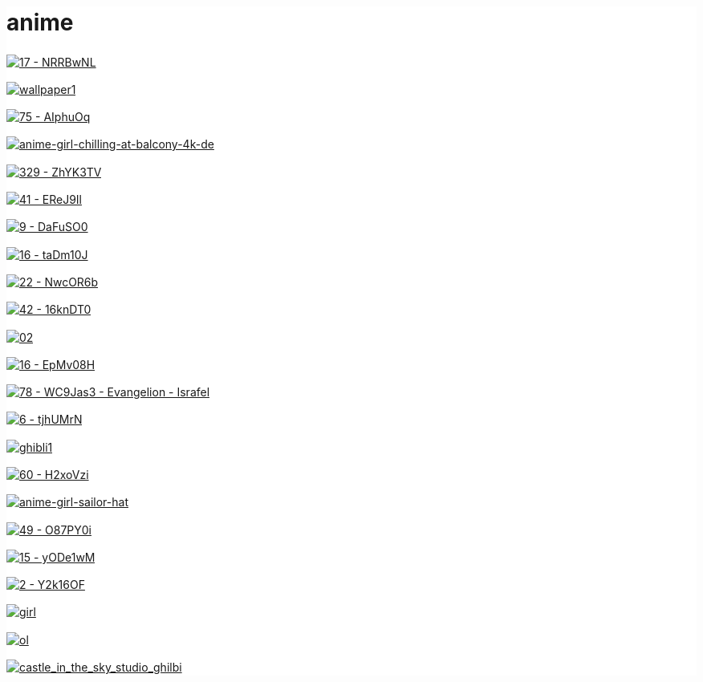 # anime

<a href="17 - NRRBwNL.jpg"><img alt="17 - NRRBwNL" src="17 - NRRBwNL.jpg"></a>

<a href="wallpaper1.jpg"><img alt="wallpaper1" src="wallpaper1.jpg"></a>

<a href="75 - AIphuOq.jpg"><img alt="75 - AIphuOq" src="75 - AIphuOq.jpg"></a>

<a href="anime-girl-chilling-at-balcony-4k-de.jpg"><img alt="anime-girl-chilling-at-balcony-4k-de" src="anime-girl-chilling-at-balcony-4k-de.jpg"></a>

<a href="329 - ZhYK3TV.jpg"><img alt="329 - ZhYK3TV" src="329 - ZhYK3TV.jpg"></a>

<a href="41 - EReJ9Il.jpg"><img alt="41 - EReJ9Il" src="41 - EReJ9Il.jpg"></a>

<a href="9 - DaFuSO0.jpg"><img alt="9 - DaFuSO0" src="9 - DaFuSO0.jpg"></a>

<a href="16 - taDm10J.jpg"><img alt="16 - taDm10J" src="16 - taDm10J.jpg"></a>

<a href="22 - NwcOR6b.png"><img alt="22 - NwcOR6b" src="22 - NwcOR6b.png"></a>

<a href="42 - 16knDT0.jpg"><img alt="42 - 16knDT0" src="42 - 16knDT0.jpg"></a>

<a href="02.png"><img alt="02" src="02.png"></a>

<a href="16 - EpMv08H.png"><img alt="16 - EpMv08H" src="16 - EpMv08H.png"></a>

<a href="78 - WC9Jas3 - Evangelion - Israfel.jpg"><img alt="78 - WC9Jas3 - Evangelion - Israfel" src="78 - WC9Jas3 - Evangelion - Israfel.jpg"></a>

<a href="6 - tjhUMrN.jpg"><img alt="6 - tjhUMrN" src="6 - tjhUMrN.jpg"></a>

<a href="ghibli1.jpg"><img alt="ghibli1" src="ghibli1.jpg"></a>

<a href="60 - H2xoVzi.jpg"><img alt="60 - H2xoVzi" src="60 - H2xoVzi.jpg"></a>

<a href="anime-girl-sailor-hat.png"><img alt="anime-girl-sailor-hat" src="anime-girl-sailor-hat.png"></a>

<a href="49 - O87PY0i.jpg"><img alt="49 - O87PY0i" src="49 - O87PY0i.jpg"></a>

<a href="15 - yODe1wM.jpg"><img alt="15 - yODe1wM" src="15 - yODe1wM.jpg"></a>

<a href="2 - Y2k16OF.jpg"><img alt="2 - Y2k16OF" src="2 - Y2k16OF.jpg"></a>

<a href="girl.png"><img alt="girl" src="girl.png"></a>

<a href="ol.png"><img alt="ol" src="ol.png"></a>

<a href="castle_in_the_sky_studio_ghilbi.jpg"><img alt="castle_in_the_sky_studio_ghilbi" src="castle_in_the_sky_studio_ghilbi.jpg"></a>
